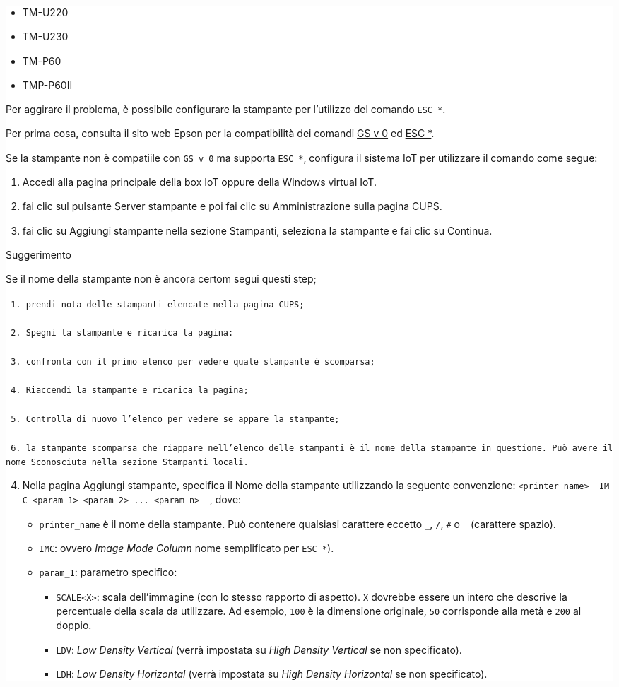   * TM-U220

  * TM-U230

  * TM-P60

  * TMP-P60II




Per aggirare il problema, è possibile configurare la stampante per l’utilizzo del comando `ESC *`.

Per prima cosa, consulta il sito web Epson per la compatibilità dei comandi [GS v 0](https://download4.epson.biz/sec_pubs/pos/reference_en/escpos/gs_lv_0.html) ed [ESC *](https://download4.epson.biz/sec_pubs/pos/reference_en/escpos/esc_asterisk.html).

Se la stampante non è compatiile con `GS v 0` ma supporta `ESC *`, configura il sistema IoT per utilizzare il comando come segue:

  1. Accedi alla pagina principale della [box IoT](../iot_box.html#iot-iot-box-homepage) oppure della [Windows virtual IoT](../windows_iot.html#iot-windows-iot-homepage).

  2. fai clic sul pulsante Server stampante e poi fai clic su Amministrazione sulla pagina CUPS.

  3. fai clic su Aggiungi stampante nella sezione Stampanti, seleziona la stampante e fai clic su Continua.

Suggerimento

Se il nome della stampante non è ancora certom segui questi step;

     1. prendi nota delle stampanti elencate nella pagina CUPS;

     2. Spegni la stampante e ricarica la pagina:

     3. confronta con il primo elenco per vedere quale stampante è scomparsa;

     4. Riaccendi la stampante e ricarica la pagina;

     5. Controlla di nuovo l’elenco per vedere se appare la stampante;

     6. la stampante scomparsa che riappare nell’elenco delle stampanti è il nome della stampante in questione. Può avere il nome Sconosciuta nella sezione Stampanti locali.

  4. Nella pagina Aggiungi stampante, specifica il Nome della stampante utilizzando la seguente convenzione: `<printer_name>__IMC_<param_1>_<param_2>_..._<param_n>__`, dove:

     * `printer_name` è il nome della stampante. Può contenere qualsiasi carattere eccetto `_`, `/`, `#` o ` ` (carattere spazio).

     * `IMC`: ovvero _Image Mode Column_ nome semplificato per `ESC *`).

     * `param_1`: parametro specifico:

       * `SCALE<X>`: scala dell’immagine (con lo stesso rapporto di aspetto). `X` dovrebbe essere un intero che descrive la percentuale della scala da utilizzare. Ad esempio, `100` è la dimensione originale, `50` corrisponde alla metà e `200` al doppio.

       * `LDV`: _Low Density Vertical_ (verrà impostata su _High Density Vertical_ se non specificato).

       * `LDH`: _Low Density Horizontal_ (verrà impostata su _High Density Horizontal_ se non specificato).
